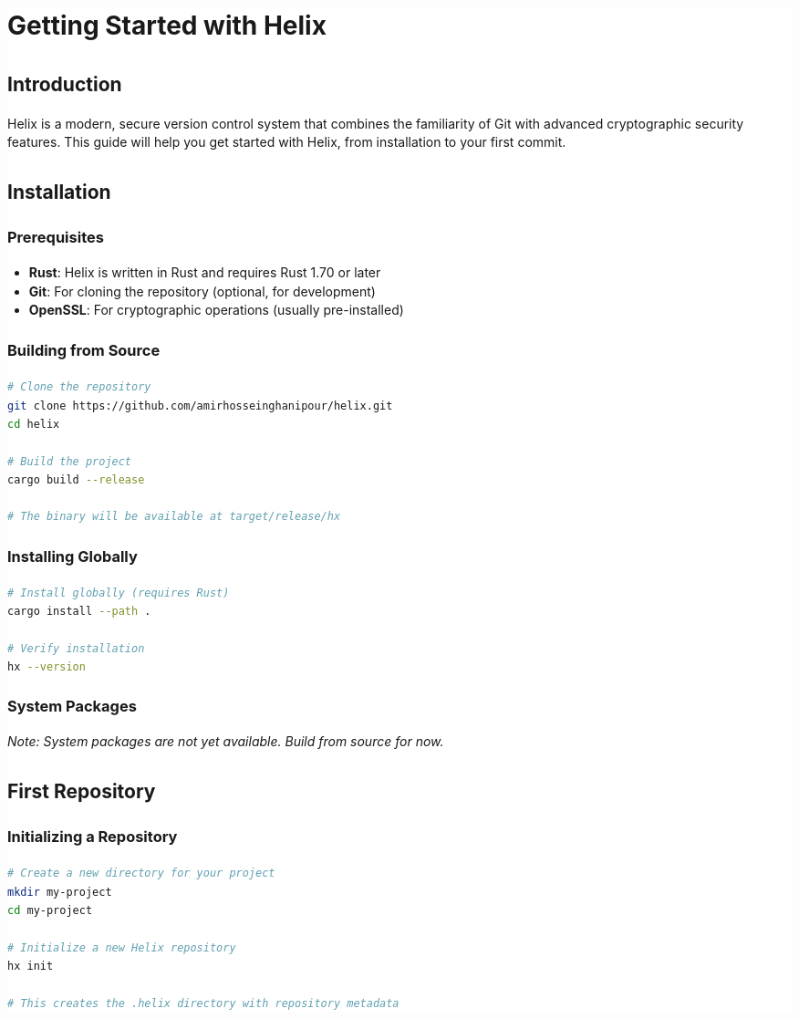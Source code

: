 # Getting Started with Helix

## Introduction

Helix is a modern, secure version control system that combines the familiarity of Git with advanced cryptographic security features. This guide will help you get started with Helix, from installation to your first commit.

## Installation

### Prerequisites

- **Rust**: Helix is written in Rust and requires Rust 1.70 or later
- **Git**: For cloning the repository (optional, for development)
- **OpenSSL**: For cryptographic operations (usually pre-installed)

### Building from Source

```bash
# Clone the repository
git clone https://github.com/amirhosseinghanipour/helix.git
cd helix

# Build the project
cargo build --release

# The binary will be available at target/release/hx
```

### Installing Globally

```bash
# Install globally (requires Rust)
cargo install --path .

# Verify installation
hx --version
```

### System Packages

*Note: System packages are not yet available. Build from source for now.*

## First Repository

### Initializing a Repository

```bash
# Create a new directory for your project
mkdir my-project
cd my-project

# Initialize a new Helix repository
hx init

# This creates the .helix directory with repository metadata
```
